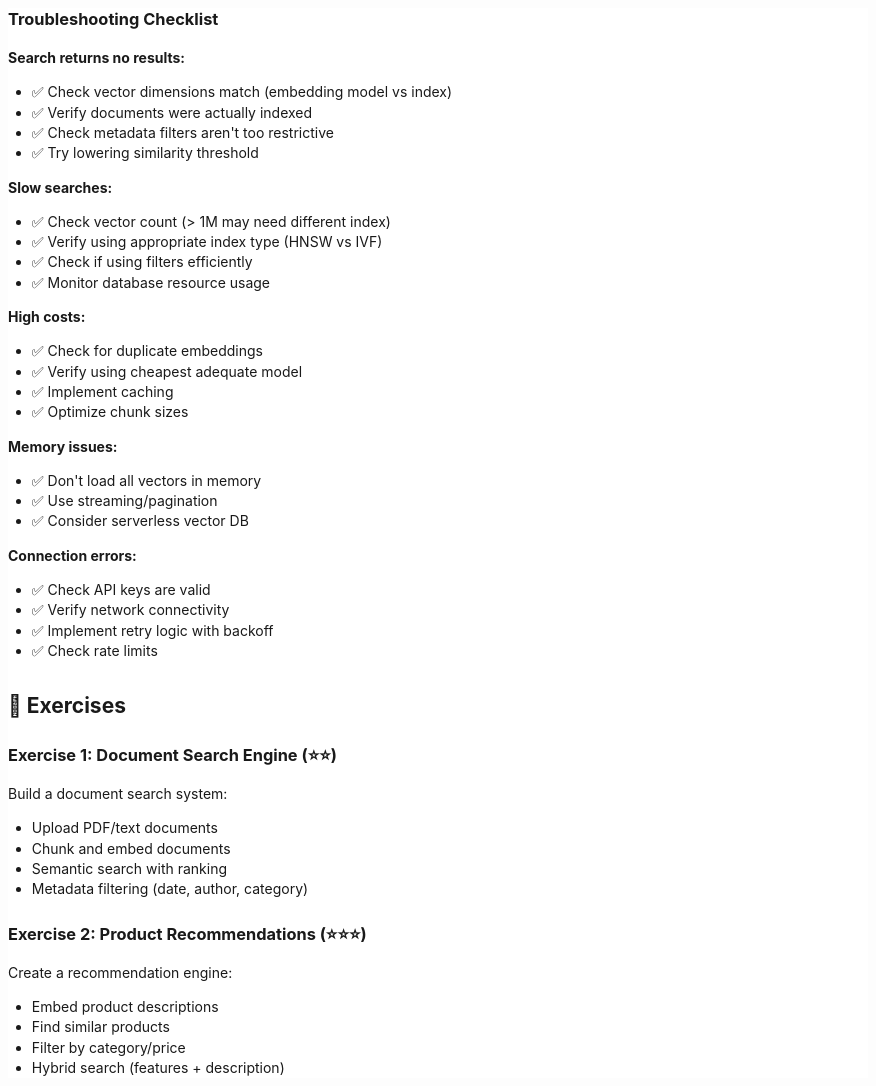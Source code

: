 ```python
```

### Troubleshooting Checklist

**Search returns no results:**

- ✅ Check vector dimensions match (embedding model vs index)
- ✅ Verify documents were actually indexed
- ✅ Check metadata filters aren't too restrictive
- ✅ Try lowering similarity threshold

**Slow searches:**

- ✅ Check vector count (> 1M may need different index)
- ✅ Verify using appropriate index type (HNSW vs IVF)
- ✅ Check if using filters efficiently
- ✅ Monitor database resource usage

**High costs:**

- ✅ Check for duplicate embeddings
- ✅ Verify using cheapest adequate model
- ✅ Implement caching
- ✅ Optimize chunk sizes

**Memory issues:**

- ✅ Don't load all vectors in memory
- ✅ Use streaming/pagination
- ✅ Consider serverless vector DB

**Connection errors:**

- ✅ Check API keys are valid
- ✅ Verify network connectivity
- ✅ Implement retry logic with backoff
- ✅ Check rate limits

## 📝 Exercises

### Exercise 1: Document Search Engine (⭐⭐)

Build a document search system:

- Upload PDF/text documents
- Chunk and embed documents
- Semantic search with ranking
- Metadata filtering (date, author, category)

### Exercise 2: Product Recommendations (⭐⭐⭐)

Create a recommendation engine:

- Embed product descriptions
- Find similar products
- Filter by category/price
- Hybrid search (features + description)
